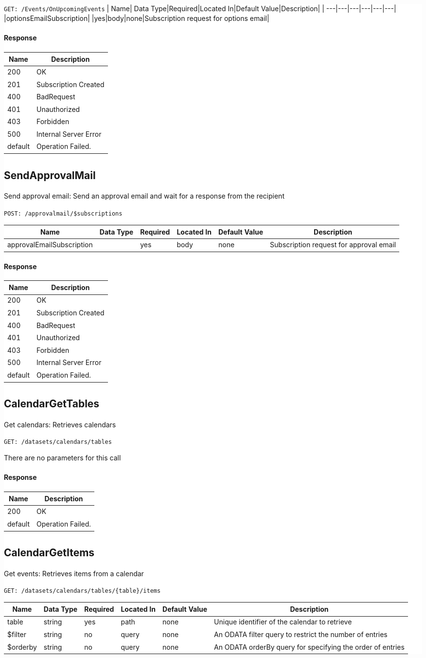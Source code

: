 ```GET: /Events/OnUpcomingEvents``` 
| Name| Data Type|Required|Located In|Default Value|Description|
| ---|---|---|---|---|---|
|optionsEmailSubscription| |yes|body|none|Subscription request for options email|

#### <a name="response"></a>Response

|Name|Description|
|---|---|
|200|OK|
|201|Subscription Created|
|400|BadRequest|
|401|Unauthorized|
|403|Forbidden|
|500|Internal Server Error|
|default|Operation Failed.|


## <a name="sendapprovalmail"></a>SendApprovalMail
Send approval email: Send an approval email and wait for a response from the recipient 

```POST: /approvalmail/$subscriptions``` 

| Name| Data Type|Required|Located In|Default Value|Description|
| ---|---|---|---|---|---|
|approvalEmailSubscription| |yes|body|none|Subscription request for approval email|

#### <a name="response"></a>Response

|Name|Description|
|---|---|
|200|OK|
|201|Subscription Created|
|400|BadRequest|
|401|Unauthorized|
|403|Forbidden|
|500|Internal Server Error|
|default|Operation Failed.|


## <a name="calendargettables"></a>CalendarGetTables
Get calendars: Retrieves calendars 

```GET: /datasets/calendars/tables``` 

There are no parameters for this call
#### <a name="response"></a>Response

|Name|Description|
|---|---|
|200|OK|
|default|Operation Failed.|


## <a name="calendargetitems"></a>CalendarGetItems
Get events: Retrieves items from a calendar 

```GET: /datasets/calendars/tables/{table}/items``` 

| Name| Data Type|Required|Located In|Default Value|Description|
| ---|---|---|---|---|---|
|table|string|yes|path|none|Unique identifier of the calendar to retrieve|
|$filter|string|no|query|none|An ODATA filter query to restrict the number of entries|
|$orderby|string|no|query|none|An ODATA orderBy query for specifying the order of entries|
```